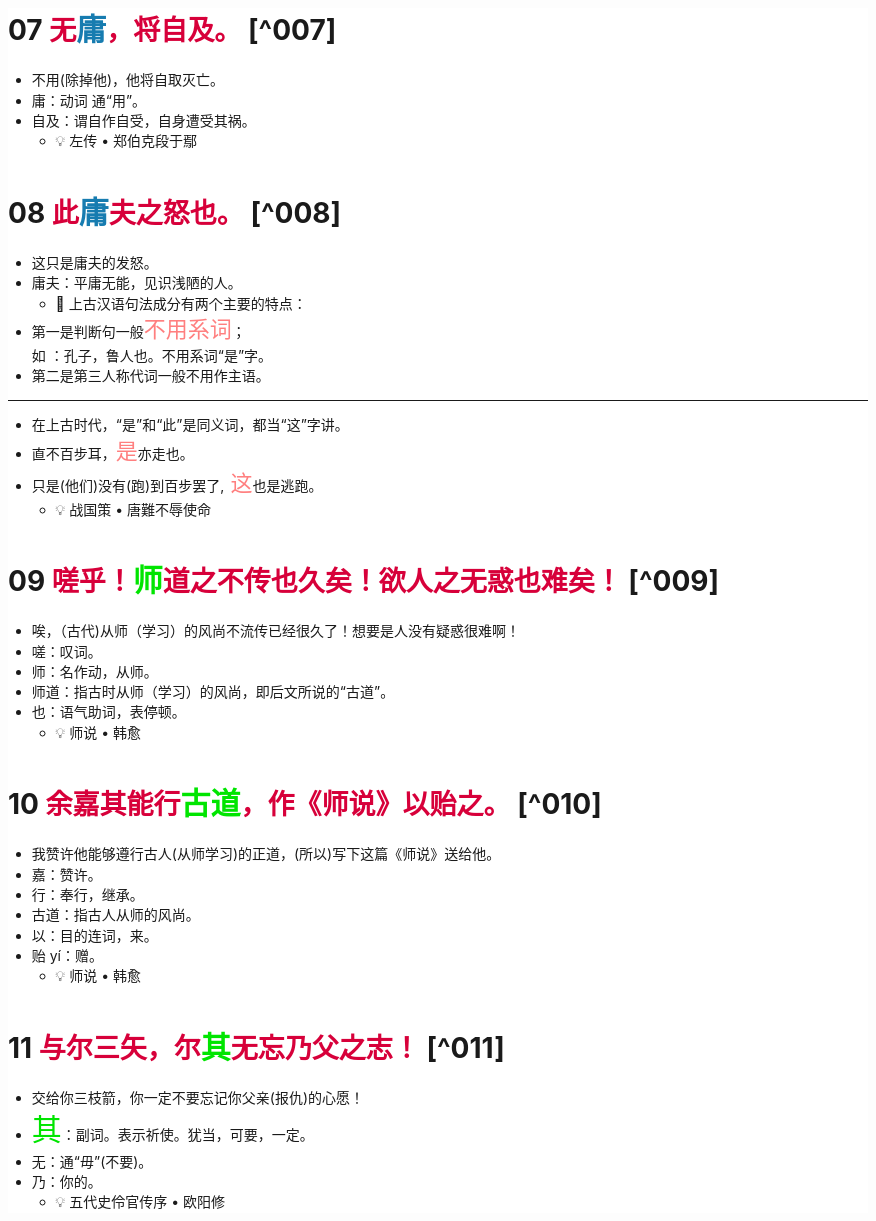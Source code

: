 # 07 <span style="font-family:KaiTi;font-size:27px;color: #d7003a">无<span style="font-family:KaiTi; font-size:30px; color: #177cb0">庸</span>，将自及。 </span>   [^007]
- 不用(除掉他)，他将自取灭亡。
- 庸：动词 通“用”。
- 自及：谓自作自受，自身遭受其祸。
  - 💡 左传 • 郑伯克段于鄢

# 08 <span style="font-family:KaiTi;font-size:27px;color: #d7003a">此<span style="font-family:KaiTi; font-size:30px; color: #177cb0">庸</span>夫之怒也。</span> [^008]
- 这只是庸夫的发怒。
- 庸夫：平庸无能，见识浅陋的人。
  - 🎏 上古汉语句法成分有两个主要的特点：
- 第一是判断句一般<span style="color: #ff7f7f; font-size:22px">不用系词</span>；  
如  ：孔子，鲁人也。不用系词“是”字。
- 第二是第三人称代词一般不用作主语。
---
- 在上古时代，“是”和“此”是同义词，都当“这”字讲。
- 直不百步耳，<span style="color: #ff7f7f; font-size:22px">是</span>亦走也。
- 只是(他们)没有(跑)到百步罢了,<span style="color: #ff7f7f; font-size:22px"> 这</span>也是逃跑。
  - 💡 战国策 • 唐難不辱使命

# 09 <span style="font-family:KaiTi;font-size:27px;color: #d7003a">嗟乎！<span style="font-family:KaiTi; font-size:30px; color: #00e500">师</span>道之不传也久矣！欲人之无惑也难矣！</span>   [^009]
- 唉，（古代)从师（学习）的风尚不流传已经很久了！想要是人没有疑惑很难啊！
- 嗟：叹词。 
- 师：名作动，从师。
- 师道：指古时从师（学习）的风尚，即后文所说的“古道”。
- 也：语气助词，表停顿。
   - 💡 师说 • 韩愈

# 10 <span style="font-family:KaiTi;font-size:27px;color: #d7003a">余嘉其能行<span style="font-family:KaiTi; font-size:30px; color: #00e500">古道</span>，作《师说》以贻之。</span>   [^010]
- 我赞许他能够遵行古人(从师学习)的正道，(所以)写下这篇《师说》送给他。
- 嘉：赞许。
- 行：奉行，继承。
- 古道：指古人从师的风尚。
- 以：目的连词，来。
- 贻 yí：赠。
   - 💡 师说 • 韩愈

# 11 <span style="font-family:KaiTi;font-size:27px;color: #d7003a">与尔三矢，尔<span style="font-family:KaiTi; font-size:30px; color: #00e500">其</span>无忘乃父之志！</span>   [^011]
- 交给你三枝箭，你一定不要忘记你父亲(报仇)的心愿！
- <span style="font-family:KaiTi; font-size:30px; color: #00e500">其</span>：副词。表示祈使。犹当，可要，一定。
- 无：通“毋”(不要)。
- 乃：你的。
  - 💡 五代史伶官传序 • 欧阳修
